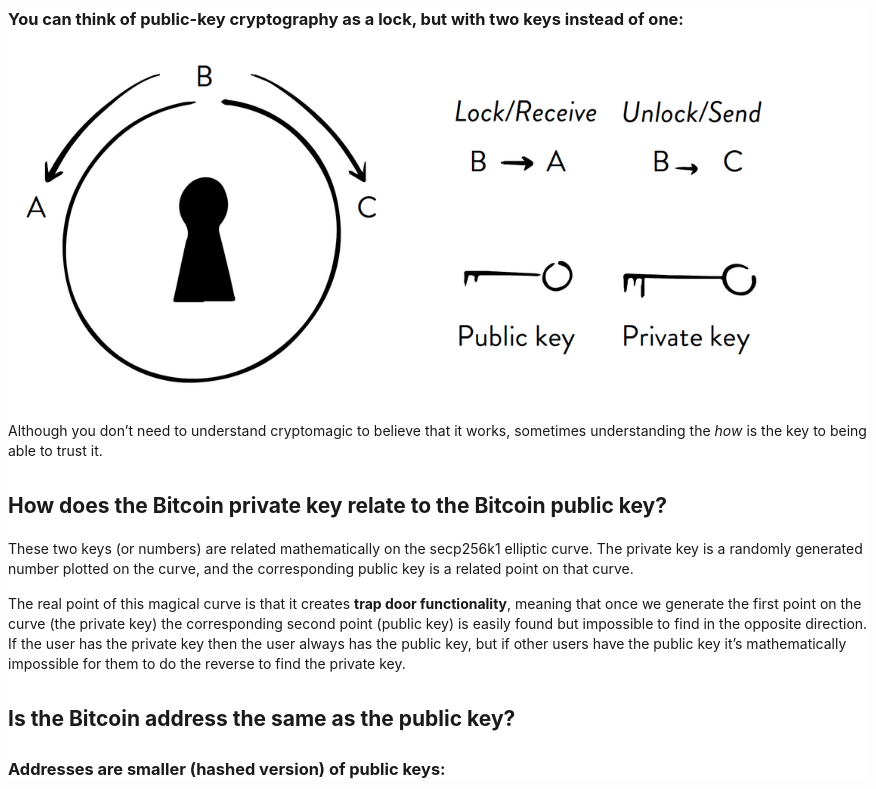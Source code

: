 ### You can think of public-key cryptography as a lock, but with two keys instead of one:

<img src="/assets/img/blog/01-bitcoin-keys/bitcoin-privatekey-publickey-lock.png" alt="bitcoin private key public key bitcoin clarity" class="center" width="90%">


Although you don’t need to understand cryptomagic to believe that it works, sometimes understanding the *how* is the key to being able to trust it.

## How does the Bitcoin private key relate to the Bitcoin public key?

These two keys (or numbers) are related mathematically on the secp256k1 elliptic curve. The private key is a randomly generated number plotted on the curve, and the corresponding public key is a related point on that curve.

The real point of this magical curve is that it creates **trap door functionality**, meaning that once we generate the first point on the curve (the private key) the corresponding second point (public key) is easily found but impossible to find in the opposite direction. If the user has the private key then the user always has the public key, but if other users have the public key it’s mathematically impossible for them to do the reverse to find the private key.

## Is the Bitcoin address the same as the public key?

### Addresses are smaller (hashed version) of public keys:
